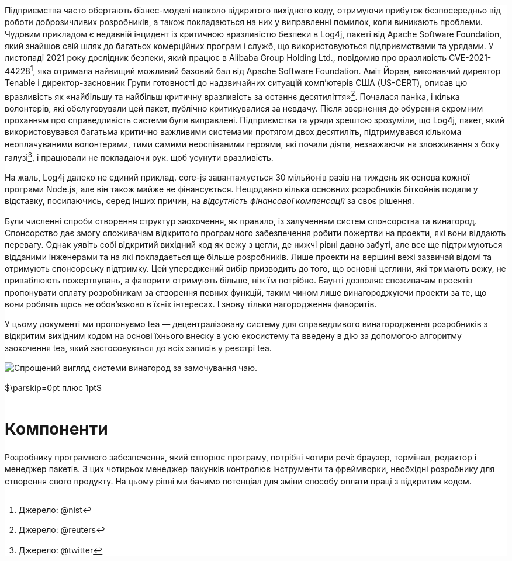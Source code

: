 Підприємства часто обертають бізнес-моделі навколо відкритого вихідного коду, отримуючи прибуток безпосередньо від роботи доброзичливих розробників, а також покладаються на них у виправленні помилок, коли виникають проблеми.
Чудовим прикладом є недавній інцидент із критичною вразливістю безпеки в Log4j, пакеті від Apache Software Foundation, який знайшов свій шлях до багатьох комерційних програм і служб, що використовуються підприємствами та урядами.
У листопаді 2021 року дослідник безпеки, який працює в Alibaba Group Holding Ltd., повідомив про вразливість CVE-2021-44228[^1], яка отримала найвищий можливий базовий бал від Apache Software Foundation.
Аміт Йоран, виконавчий директор Tenable і директор-засновник Групи готовності до надзвичайних ситуацій комп’ютерів США (US-CERT), описав цю вразливість як «найбільшу та найбільш критичну вразливість за останнє десятиліття»[^2].
Почалася паніка, і кілька волонтерів, які обслуговували цей пакет, публічно критикувалися за невдачу.
Після звернення до обурення скромним проханням про справедливість системи були виправлені.
Підприємства та уряди зрештою зрозуміли, що Log4j, пакет, який використовувався багатьма критично важливими системами протягом двох десятиліть, підтримувався кількома неоплачуваними волонтерами, тими самими неоспіваними героями, які почали діяти, незважаючи на зловживання з боку галузі[^3], і працювали не покладаючи рук. щоб усунути вразливість.

На жаль, Log4j далеко не єдиний приклад.
core-js завантажується 30 мільйонів разів на тиждень як основа кожної програми Node.js, але він також майже не фінансується.
Нещодавно кілька основних розробників біткойнів подали у відставку, посилаючись, серед інших причин, на *відсутність фінансової компенсації* за своє рішення.

Були численні спроби створення структур заохочення, як правило, із залученням систем спонсорства та винагород.
Спонсорство дає змогу споживачам відкритого програмного забезпечення робити пожертви на проекти, які вони віддають перевагу.
Однак уявіть собі відкритий вихідний код як вежу з цегли, де нижчі рівні давно забуті, але все ще підтримуються відданими інженерами та на які покладається ще більше розробників.
Лише проекти на вершині вежі зазвичай відомі та отримують спонсорську підтримку.
Цей упереджений вибір призводить до того, що основні цеглини, які тримають вежу, не приваблюють пожертвувань, а фаворити отримують більше, ніж їм потрібно.
Баунті дозволяє споживачам проектів пропонувати оплату розробникам за створення певних функцій, таким чином лише винагороджуючи проекти за те, що вони роблять щось не обов’язково в їхніх інтересах.
І знову тільки нагородження фаворитів.

У цьому документі ми пропонуємо tea — децентралізовану систему для справедливого винагородження розробників з відкритим вихідним кодом на основі їхнього внеску в усю екосистему та введену в дію за допомогою алгоритму заохочення tea, який застосовується до всіх записів у реєстрі tea.

![Спрощений вигляд системи винагород за замочування чаю.](img/figure-1.svg)

$\parskip=0pt плюс 1pt$

[^1]: Джерело: @nist
[^2]: Джерело: @reuters
[^3]: Джерело: @twitter


# Компоненти

Розробнику програмного забезпечення, який створює програму, потрібні чотири речі: браузер, термінал, редактор і менеджер пакетів.
З цих чотирьох менеджер пакунків контролює інструменти та фреймворки, необхідні розробнику для створення свого продукту.
На цьому рівні ми бачимо потенціал для зміни способу оплати праці з відкритим кодом.


[^src]: див.: @sources
[^cc]: див.: @cc
[^4]: див.: @w3
[^5]: Джерело: @theregister
[^6]: Джерело: @fossa
[^7]: Джерело: @lunasec
[^8]: Джерело: @github
[^npmjsCrossenv]: Джерело: @npmjsCrossenv
[^9]: Джерело: @zdnet
[^10]: Джерело: @threatpost
[^11]: Джерело: @fbi
[^12]: Джерело: @europol
[^13]: Джерело: @medium
[^14]: див.: @semver
[^15]: Джерело: @npmjsLodash
[^16]: Джерело: @npmjsChalk
[^17]: Джерело: @npmjsLogFourjs
[^18]: Джерело: @arxiv
[^19]: Джерело: @web3